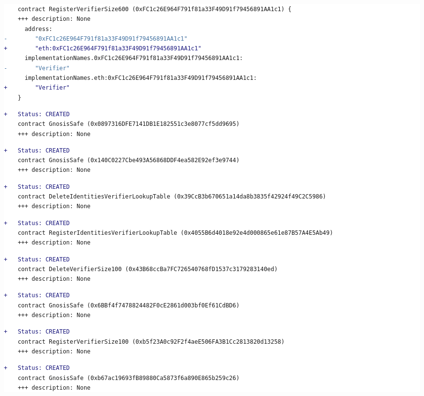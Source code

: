 ```diff
    contract RegisterVerifierSize600 (0xFC1c26E964F791f81a33F49D91f79456891AA1c1) {
    +++ description: None
      address:
-        "0xFC1c26E964F791f81a33F49D91f79456891AA1c1"
+        "eth:0xFC1c26E964F791f81a33F49D91f79456891AA1c1"
      implementationNames.0xFC1c26E964F791f81a33F49D91f79456891AA1c1:
-        "Verifier"
      implementationNames.eth:0xFC1c26E964F791f81a33F49D91f79456891AA1c1:
+        "Verifier"
    }
```

```diff
+   Status: CREATED
    contract GnosisSafe (0x0897316DFE7141DB1E182551c3e8077cf5dd9695)
    +++ description: None
```

```diff
+   Status: CREATED
    contract GnosisSafe (0x140C0227Cbe493A56868DDF4ea582E92ef3e9744)
    +++ description: None
```

```diff
+   Status: CREATED
    contract DeleteIdentitiesVerifierLookupTable (0x39CcB3b670651a14da8b3835f42924f49C2C5986)
    +++ description: None
```

```diff
+   Status: CREATED
    contract RegisterIdentitiesVerifierLookupTable (0x4055B6d4018e92e4d000865e61e87B57A4E5Ab49)
    +++ description: None
```

```diff
+   Status: CREATED
    contract DeleteVerifierSize100 (0x43B68ccBa7FC726540768fD1537c3179283140ed)
    +++ description: None
```

```diff
+   Status: CREATED
    contract GnosisSafe (0x6BBf4f7478824482F0cE2861d003bf0Ef61CdBD6)
    +++ description: None
```

```diff
+   Status: CREATED
    contract RegisterVerifierSize100 (0xb5f23A0c92F2f4aeE506FA3B1Cc2813820d13258)
    +++ description: None
```

```diff
+   Status: CREATED
    contract GnosisSafe (0xb67ac19693fB89880Ca5873f6a890E865b259c26)
    +++ description: None
```
